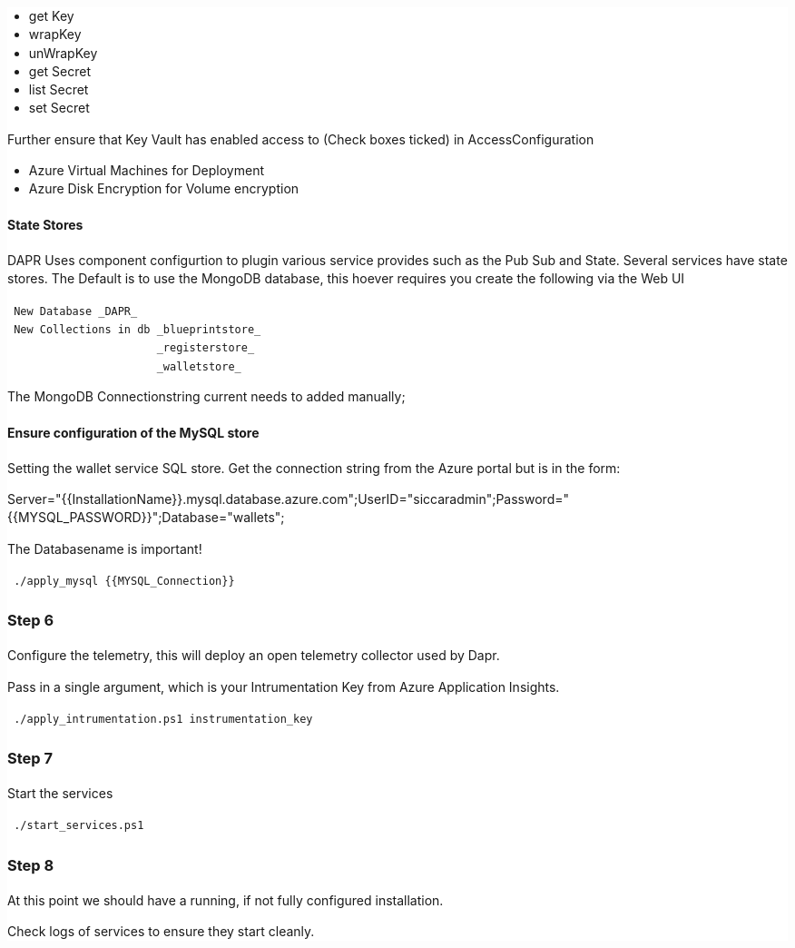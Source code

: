 * get Key
* wrapKey
* unWrapKey
* get Secret
* list Secret
* set Secret

Further ensure that Key Vault has enabled access to (Check boxes ticked) in AccessConfiguration

* Azure Virtual Machines for Deployment
* Azure Disk Encryption for Volume encryption

#### State Stores

DAPR Uses component configurtion to plugin various service provides such as the Pub Sub and State. Several services have state stores. The Default is to use the MongoDB database, this hoever requires you create the following via the Web UI

     New Database _DAPR_
     New Collections in db _blueprintstore_
                           _registerstore_
                           _walletstore_

The MongoDB Connectionstring current needs to added manually;


#### Ensure configuration of the MySQL store

Setting the wallet service SQL store. Get the connection string from the Azure portal but is in the form:

Server="{{InstallationName}}.mysql.database.azure.com";UserID="siccaradmin";Password="{{MYSQL_PASSWORD}}";Database="wallets";

The Databasename is important!


     ./apply_mysql {{MYSQL_Connection}}

### Step 6

Configure the telemetry, this will deploy an open telemetry collector used by Dapr.

Pass in a single argument, which is your Intrumentation Key from Azure Application Insights.

     ./apply_intrumentation.ps1 instrumentation_key

### Step 7

Start the services

     ./start_services.ps1

### Step 8

At this point we should have a running, if not fully configured installation.

Check logs of services to ensure they start cleanly.
